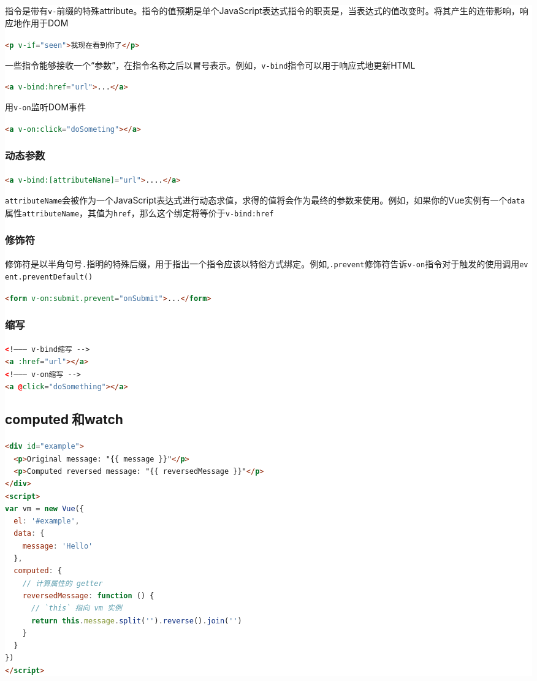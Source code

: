 指令是带有`v-`前缀的特殊attribute。指令的值预期是单个JavaScript表达式指令的职责是，当表达式的值改变时。将其产生的连带影响，响应地作用于DOM

```html
<p v-if="seen">我现在看到你了</p>
```

一些指令能够接收一个“参数”，在指令名称之后以冒号表示。例如，`v-bind`指令可以用于响应式地更新HTML

```html
<a v-bind:href="url">...</a>
```

用`v-on`监听DOM事件

```html
<a v-on:click="doSometing"></a>
```

### 动态参数

```html
<a v-bind:[attributeName]="url">....</a>
```

`attributeName`会被作为一个JavaScript表达式进行动态求值，求得的值将会作为最终的参数来使用。例如，如果你的Vue实例有一个`data`属性`attributeName`，其值为`href`，那么这个绑定将等价于`v-bind:href`

### 修饰符

修饰符是以半角句号`.`指明的特殊后缀，用于指出一个指令应该以特俗方式绑定。例如,`.prevent`修饰符告诉`v-on`指令对于触发的使用调用`event.preventDefault()`

```html
<form v-on:submit.prevent="onSubmit">...</form>
```

### 缩写

```html
<!——— v-bind缩写 -->
<a :href="url"></a>
<!——— v-on缩写 -->
<a @click="doSomething"></a>
```

## computed 和watch

```html
<div id="example">
  <p>Original message: "{{ message }}"</p>
  <p>Computed reversed message: "{{ reversedMessage }}"</p>
</div>
<script>
var vm = new Vue({
  el: '#example',
  data: {
    message: 'Hello'
  },
  computed: {
    // 计算属性的 getter
    reversedMessage: function () {
      // `this` 指向 vm 实例
      return this.message.split('').reverse().join('')
    }
  }
})
</script>
```
